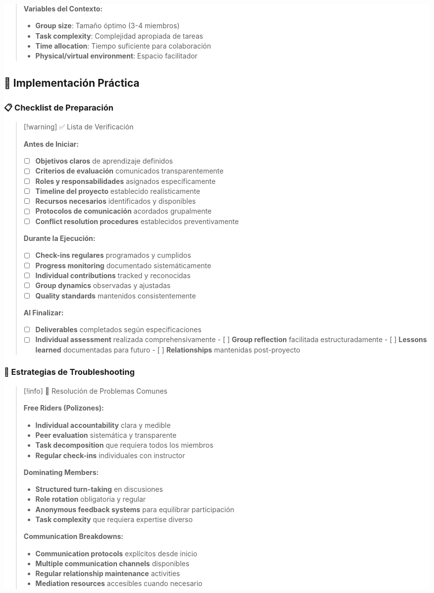 > **Variables del Contexto:**
> 
> - **Group size**: Tamaño óptimo (3-4 miembros)
> - **Task complexity**: Complejidad apropiada de tareas
> - **Time allocation**: Tiempo suficiente para colaboración
> - **Physical/virtual environment**: Espacio facilitador

## 🚀 Implementación Práctica

### 📋 Checklist de Preparación

> [!warning] ✅ Lista de Verificación
> 
> **Antes de Iniciar:**
> 
> - [ ] **Objetivos claros** de aprendizaje definidos
> - [ ] **Criterios de evaluación** comunicados transparentemente
> - [ ] **Roles y responsabilidades** asignados específicamente
> - [ ] **Timeline del proyecto** establecido realísticamente
> - [ ] **Recursos necesarios** identificados y disponibles
> - [ ] **Protocolos de comunicación** acordados grupalmente
> - [ ] **Conflict resolution procedures** establecidos preventivamente
> 
> **Durante la Ejecución:**
> 
> - [ ] **Check-ins regulares** programados y cumplidos
> - [ ] **Progress monitoring** documentado sistemáticamente
> - [ ] **Individual contributions** tracked y reconocidas
> - [ ] **Group dynamics** observadas y ajustadas
> - [ ] **Quality standards** mantenidos consistentemente
> 
> **Al Finalizar:**
> 
> - [ ] **Deliverables** completados según especificaciones
> - [ ] **Individual assessment** realizada comprehensivamente - [ ] **Group reflection** facilitada estructuradamente - [ ] **Lessons learned** documentadas para futuro - [ ] **Relationships** mantenidas post-proyecto

### 🎯 Estrategias de Troubleshooting

> [!info] 🔧 Resolución de Problemas Comunes
> 
> **Free Riders (Polizones):**
> 
> - **Individual accountability** clara y medible
> - **Peer evaluation** sistemática y transparente
> - **Task decomposition** que requiera todos los miembros
> - **Regular check-ins** individuales con instructor
> 
> **Dominating Members:**
> 
> - **Structured turn-taking** en discusiones
> - **Role rotation** obligatoria y regular
> - **Anonymous feedback systems** para equilibrar participación
> - **Task complexity** que requiera expertise diverso
> 
> **Communication Breakdowns:**
> 
> - **Communication protocols** explícitos desde inicio
> - **Multiple communication channels** disponibles
> - **Regular relationship maintenance** activities
> - **Mediation resources** accesibles cuando necesario
> 